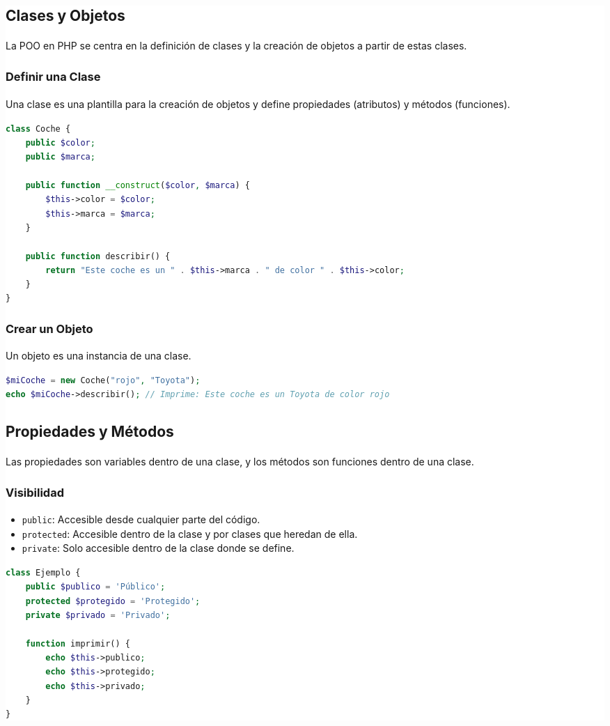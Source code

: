 
## Clases y Objetos

La POO en PHP se centra en la definición de clases y la creación de objetos a partir de estas clases.

### Definir una Clase

Una clase es una plantilla para la creación de objetos y define propiedades (atributos) y métodos (funciones).

```php
class Coche {
    public $color;
    public $marca;

    public function __construct($color, $marca) {
        $this->color = $color;
        $this->marca = $marca;
    }

    public function describir() {
        return "Este coche es un " . $this->marca . " de color " . $this->color;
    }
}
```

### Crear un Objeto

Un objeto es una instancia de una clase.

```php
$miCoche = new Coche("rojo", "Toyota");
echo $miCoche->describir(); // Imprime: Este coche es un Toyota de color rojo
```

## Propiedades y Métodos

Las propiedades son variables dentro de una clase, y los métodos son funciones dentro de una clase.

### Visibilidad

- `public`: Accesible desde cualquier parte del código.
- `protected`: Accesible dentro de la clase y por clases que heredan de ella.
- `private`: Solo accesible dentro de la clase donde se define.

```php
class Ejemplo {
    public $publico = 'Público';
    protected $protegido = 'Protegido';
    private $privado = 'Privado';

    function imprimir() {
        echo $this->publico;
        echo $this->protegido;
        echo $this->privado;
    }
}
```
